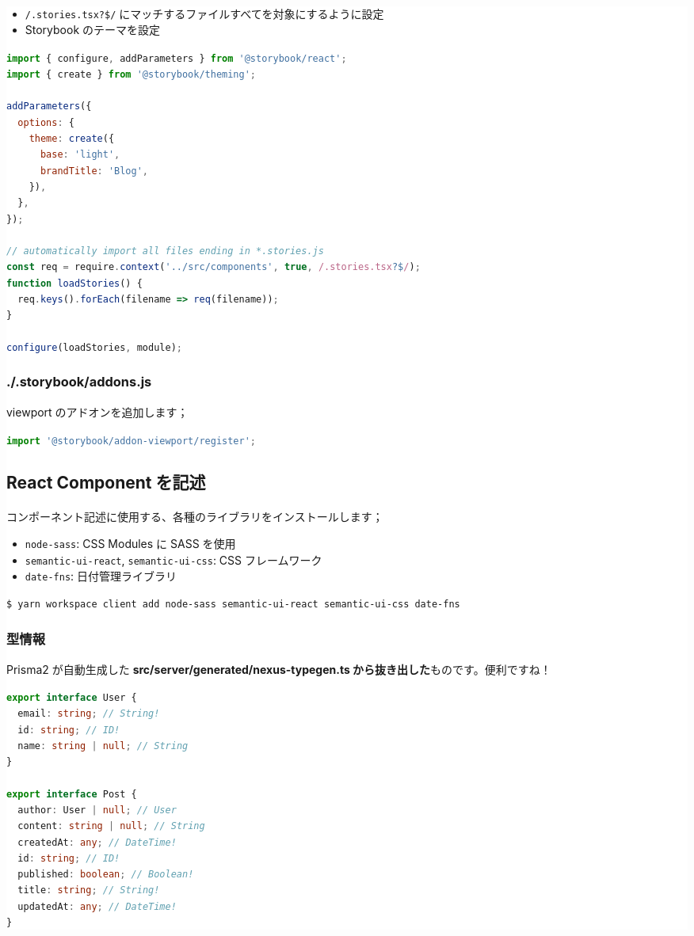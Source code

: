 - `/.stories.tsx?$/` にマッチするファイルすべてを対象にするように設定
- Storybook のテーマを設定

```javascript:title=src/client/.storybook/config.js
import { configure, addParameters } from '@storybook/react';
import { create } from '@storybook/theming';

addParameters({
  options: {
    theme: create({
      base: 'light',
      brandTitle: 'Blog',
    }),
  },
});

// automatically import all files ending in *.stories.js
const req = require.context('../src/components', true, /.stories.tsx?$/);
function loadStories() {
  req.keys().forEach(filename => req(filename));
}

configure(loadStories, module);
```

### ./.storybook/addons.js

viewport のアドオンを追加します；

```javascript:title=src/client/.storybook/addons.js
import '@storybook/addon-viewport/register';
```

## React Component を記述

コンポーネント記述に使用する、各種のライブラリをインストールします；

- `node-sass`: CSS Modules に SASS を使用
- `semantic-ui-react`, `semantic-ui-css`: CSS フレームワーク
- `date-fns`: 日付管理ライブラリ

```bash
$ yarn workspace client add node-sass semantic-ui-react semantic-ui-css date-fns
```

### 型情報

Prisma2 が自動生成した **src/server/generated/nexus-typegen.ts から抜き出した**ものです。便利ですね！

```javascript:title=src/client/src/types/data.d.ts
export interface User {
  email: string; // String!
  id: string; // ID!
  name: string | null; // String
}

export interface Post {
  author: User | null; // User
  content: string | null; // String
  createdAt: any; // DateTime!
  id: string; // ID!
  published: boolean; // Boolean!
  title: string; // String!
  updatedAt: any; // DateTime!
}
```
